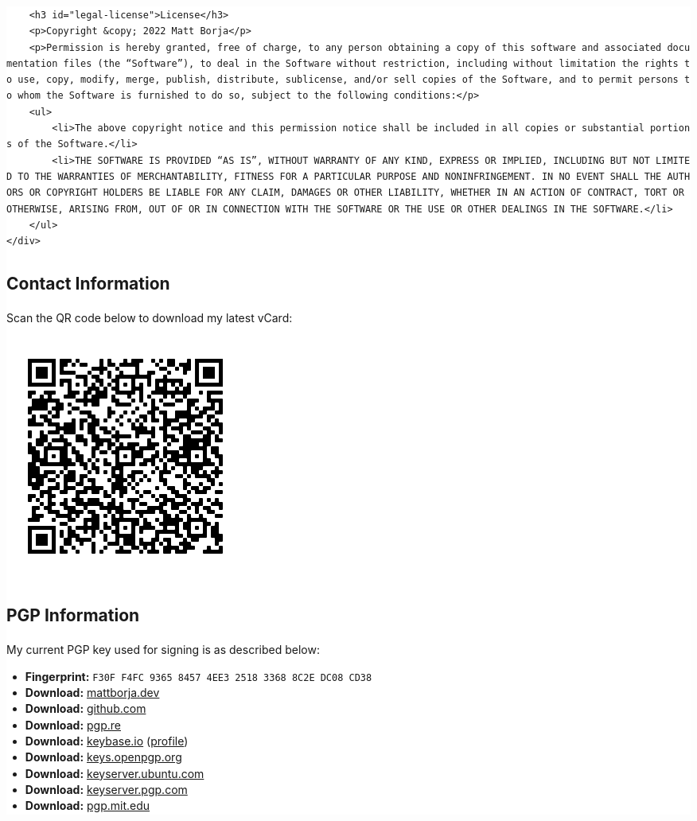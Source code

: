         <h3 id="legal-license">License</h3>
        <p>Copyright &copy; 2022 Matt Borja</p>
        <p>Permission is hereby granted, free of charge, to any person obtaining a copy of this software and associated documentation files (the “Software”), to deal in the Software without restriction, including without limitation the rights to use, copy, modify, merge, publish, distribute, sublicense, and/or sell copies of the Software, and to permit persons to whom the Software is furnished to do so, subject to the following conditions:</p>
        <ul>
            <li>The above copyright notice and this permission notice shall be included in all copies or substantial portions of the Software.</li>
            <li>THE SOFTWARE IS PROVIDED “AS IS”, WITHOUT WARRANTY OF ANY KIND, EXPRESS OR IMPLIED, INCLUDING BUT NOT LIMITED TO THE WARRANTIES OF MERCHANTABILITY, FITNESS FOR A PARTICULAR PURPOSE AND NONINFRINGEMENT. IN NO EVENT SHALL THE AUTHORS OR COPYRIGHT HOLDERS BE LIABLE FOR ANY CLAIM, DAMAGES OR OTHER LIABILITY, WHETHER IN AN ACTION OF CONTRACT, TORT OR OTHERWISE, ARISING FROM, OUT OF OR IN CONNECTION WITH THE SOFTWARE OR THE USE OR OTHER DEALINGS IN THE SOFTWARE.</li>
        </ul>
    </div>
</div>
<div id="contact">
    <h2>Contact Information</h2>
    <p>Scan the QR code below to download my latest vCard:</p>
    <p><img src="vcard.png" alt="vCard for Matt Borja" /></p>
</div>
<div id="pgp">
    <h2>PGP Information</h2>
    <p>My current PGP key used for signing is as described below:</p>
    <ul>
        <li><strong>Fingerprint:</strong> <code>F30F F4FC 9365 8457 4EE3 2518 3368 8C2E DC08 CD38</code></li>
        <li><strong>Download:</strong> <a href="https://mattborja.dev/security/pgp/33688C2EDC08CD38.pub.asc">mattborja.dev</a></li>
        <li><strong>Download:</strong> <a href="https://raw.githubusercontent.com/mattborja/mattborja.github.io/master/security/pgp/33688C2EDC08CD38.pub.asc">github.com</a></li>
        <li><strong>Download:</strong> <a href="https://pgp.re/pks/lookup?search=0xF30FF4FC936584574EE3251833688C2EDC08CD38&amp;fingerprint=on&amp;op=index">pgp.re</a></li>
        <li><strong>Download:</strong> <a href="https://keybase.io/mattborja/pgp_keys.asc?fingerprint=f30ff4fc936584574ee3251833688c2edc08cd38">keybase.io</a> (<a href="https://keybase.io/mattborja" rel="nofollow">profile</a>)</li>
        <li><strong>Download:</strong> <a href="https://keys.openpgp.org/vks/v1/by-fingerprint/F30FF4FC936584574EE3251833688C2EDC08CD38">keys.openpgp.org</a></li>
        <li><strong>Download:</strong> <a href="https://keyserver.ubuntu.com/pks/lookup?op=get&amp;search=0xf30ff4fc936584574ee3251833688c2edc08cd38">keyserver.ubuntu.com</a></li>
        <li><strong>Download:</strong> <a href="https://keyserver.pgp.com/vkd/DownloadKey.event?keyid=0x33688C2EDC08CD38">keyserver.pgp.com</a></li>
        <li><strong>Download:</strong> <a href="https://pgp.mit.edu/pks/lookup?op=get&amp;search=0xf30ff4fc936584574ee3251833688c2edc08cd38">pgp.mit.edu</a></li>
    </ul>
